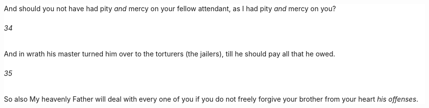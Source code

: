




And should you not have had pity _and_ mercy on your fellow attendant, as I had pity _and_ mercy on you? 













###### 34 






And in wrath his master turned him over to the torturers (the jailers), till he should pay all that he owed. 













###### 35 






So also My heavenly Father will deal with every one of you if you do not freely forgive your brother from your heart _his offenses_.

